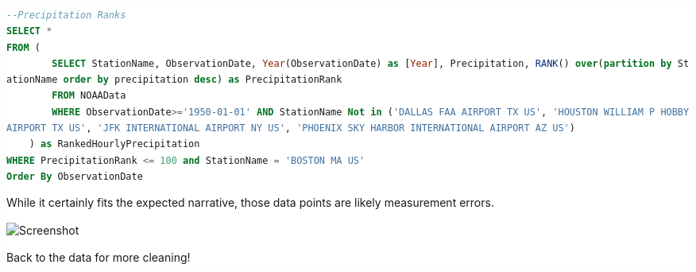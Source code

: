 ``` sql
--Precipitation Ranks
SELECT * 
FROM (
		SELECT StationName, ObservationDate, Year(ObservationDate) as [Year], Precipitation, RANK() over(partition by StationName order by precipitation desc) as PrecipitationRank
		FROM NOAAData
		WHERE ObservationDate>='1950-01-01' AND StationName Not in ('DALLAS FAA AIRPORT TX US', 'HOUSTON WILLIAM P HOBBY AIRPORT TX US', 'JFK INTERNATIONAL AIRPORT NY US', 'PHOENIX SKY HARBOR INTERNATIONAL AIRPORT AZ US')
	) as RankedHourlyPrecipitation
WHERE PrecipitationRank <= 100 and StationName = 'BOSTON MA US'
Order By ObservationDate

```

While it certainly fits the expected narrative, those data points are likely measurement errors.

![Screenshot](https://raw.githubusercontent.com/skammlade/WeatherDataAnalysis/master/SQLOutputCapture.JPG)

Back to the data for more cleaning!